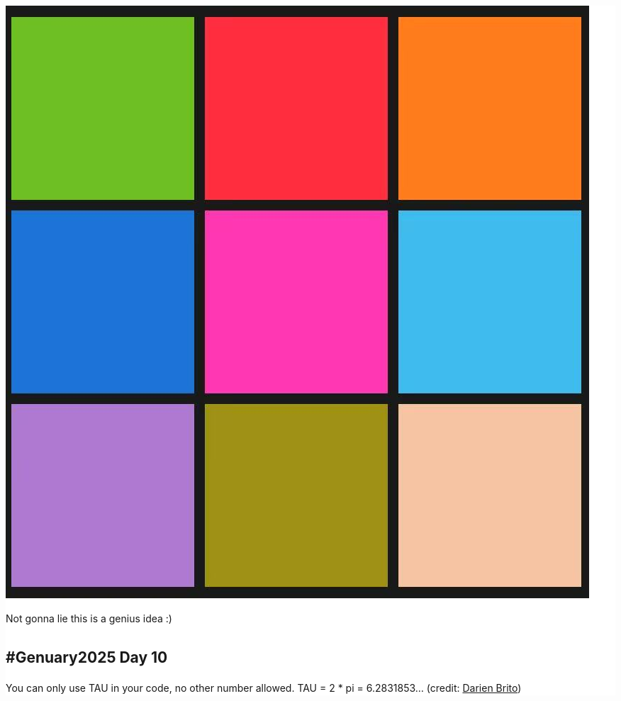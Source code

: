![Genuary9-1](/assets/Genuary2025/pics/jan09-1.jpg)

Not gonna lie this is a genius idea :)

## \#Genuary2025 Day 10

You can only use TAU in your code, no other number allowed.
TAU = 2 * pi = 6.2831853… (credit: [Darien Brito](https://darienbrito.com/))
